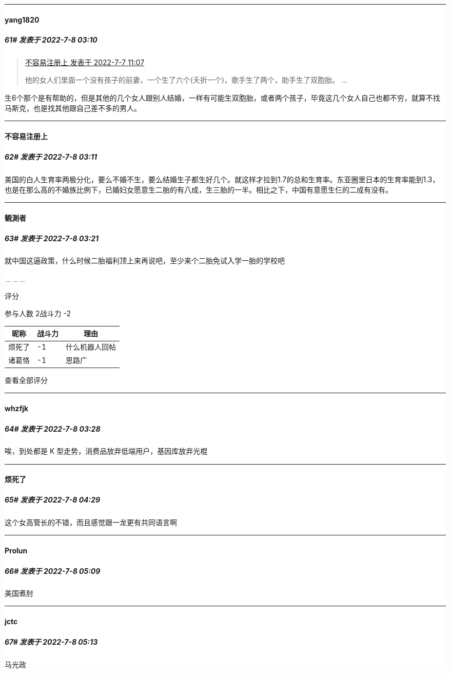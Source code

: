 

*****

####  yang1820  
##### 61#       发表于 2022-7-8 03:10

<blockquote><a href="httphttps://bbs.saraba1st.com/2b/forum.php?mod=redirect&amp;goto=findpost&amp;pid=56567327&amp;ptid=2079817" target="_blank">不容易注册上 发表于 2022-7-7 11:07</a>

他的女人们里面一个没有孩子的前妻，一个生了六个(夭折一个)，歌手生了两个，助手生了双胞胎。 ...</blockquote>
生6个那个是有帮助的，但是其他的几个女人跟别人结婚，一样有可能生双胞胎，或者两个孩子，毕竟这几个女人自己也都不穷，就算不找马斯克，也是找其他跟自己差不多的男人。

*****

####  不容易注册上  
##### 62#       发表于 2022-7-8 03:11

美国的白人生育率两极分化，要么不婚不生，要么结婚生子都生好几个。就这样才拉到1.7的总和生育率。东亚圈里日本的生育率能到1.3，也是在那么高的不婚族比例下，已婚妇女愿意生二胎的有八成，生三胎的一半。相比之下，中国有意愿生仨的二成有没有。

*****

####  観測者  
##### 63#       发表于 2022-7-8 03:21

就中国这逼政策，什么时候二胎福利顶上来再说吧，至少来个二胎免试入学一胎的学校吧

﹍﹍﹍

评分

 参与人数 2战斗力 -2

|昵称|战斗力|理由|
|----|---|---|
| 烦死了|-1|什么机器人回帖|
| 诸葛恪|-1|思路广|

查看全部评分

*****

####  whzfjk  
##### 64#       发表于 2022-7-8 03:28

唉，到处都是 K 型走势，消费品放弃低端用户，基因库放弃光棍

*****

####  烦死了  
##### 65#       发表于 2022-7-8 04:29

这个女高管长的不错，而且感觉跟一龙更有共同语言啊

*****

####  Prolun  
##### 66#       发表于 2022-7-8 05:09

美国煮肘

*****

####  jctc  
##### 67#       发表于 2022-7-8 05:13

马光政

